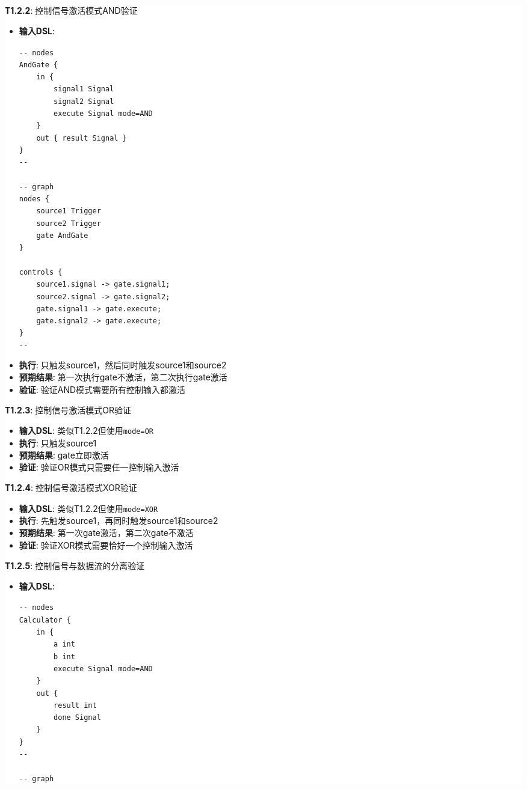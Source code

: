 **T1.2.2**: 控制信号激活模式AND验证

- **输入DSL**:
  ```
  -- nodes
  AndGate {
      in { 
          signal1 Signal
          signal2 Signal
          execute Signal mode=AND
      }
      out { result Signal }
  }
  --

  -- graph
  nodes {
      source1 Trigger
      source2 Trigger
      gate AndGate
  }

  controls {
      source1.signal -> gate.signal1;
      source2.signal -> gate.signal2;
      gate.signal1 -> gate.execute;
      gate.signal2 -> gate.execute;
  }
  --
  ```
- **执行**: 只触发source1，然后同时触发source1和source2
- **预期结果**: 第一次执行gate不激活，第二次执行gate激活
- **验证**: 验证AND模式需要所有控制输入都激活

**T1.2.3**: 控制信号激活模式OR验证

- **输入DSL**: 类似T1.2.2但使用`mode=OR`
- **执行**: 只触发source1
- **预期结果**: gate立即激活
- **验证**: 验证OR模式只需要任一控制输入激活

**T1.2.4**: 控制信号激活模式XOR验证

- **输入DSL**: 类似T1.2.2但使用`mode=XOR`
- **执行**: 先触发source1，再同时触发source1和source2
- **预期结果**: 第一次gate激活，第二次gate不激活
- **验证**: 验证XOR模式需要恰好一个控制输入激活

**T1.2.5**: 控制信号与数据流的分离验证

- **输入DSL**:
  ```
  -- nodes
  Calculator {
      in { 
          a int
          b int
          execute Signal mode=AND
      }
      out { 
          result int
          done Signal
      }
  }
  --

  -- graph
  ```